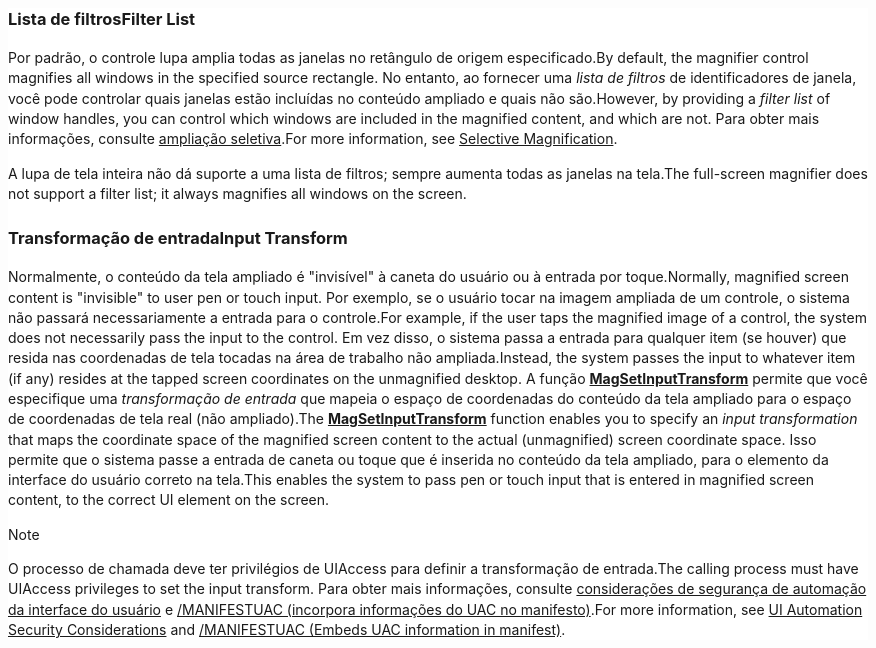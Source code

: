 ### <a name="filter-list"></a><span data-ttu-id="8a79b-169">Lista de filtros</span><span class="sxs-lookup"><span data-stu-id="8a79b-169">Filter List</span></span>

<span data-ttu-id="8a79b-170">Por padrão, o controle lupa amplia todas as janelas no retângulo de origem especificado.</span><span class="sxs-lookup"><span data-stu-id="8a79b-170">By default, the magnifier control magnifies all windows in the specified source rectangle.</span></span> <span data-ttu-id="8a79b-171">No entanto, ao fornecer uma *lista de filtros* de identificadores de janela, você pode controlar quais janelas estão incluídas no conteúdo ampliado e quais não são.</span><span class="sxs-lookup"><span data-stu-id="8a79b-171">However, by providing a *filter list* of window handles, you can control which windows are included in the magnified content, and which are not.</span></span> <span data-ttu-id="8a79b-172">Para obter mais informações, consulte [ampliação seletiva](#selective-magnification).</span><span class="sxs-lookup"><span data-stu-id="8a79b-172">For more information, see [Selective Magnification](#selective-magnification).</span></span>

<span data-ttu-id="8a79b-173">A lupa de tela inteira não dá suporte a uma lista de filtros; sempre aumenta todas as janelas na tela.</span><span class="sxs-lookup"><span data-stu-id="8a79b-173">The full-screen magnifier does not support a filter list; it always magnifies all windows on the screen.</span></span>

### <a name="input-transform"></a><span data-ttu-id="8a79b-174">Transformação de entrada</span><span class="sxs-lookup"><span data-stu-id="8a79b-174">Input Transform</span></span>

<span data-ttu-id="8a79b-175">Normalmente, o conteúdo da tela ampliado é "invisível" à caneta do usuário ou à entrada por toque.</span><span class="sxs-lookup"><span data-stu-id="8a79b-175">Normally, magnified screen content is "invisible" to user pen or touch input.</span></span> <span data-ttu-id="8a79b-176">Por exemplo, se o usuário tocar na imagem ampliada de um controle, o sistema não passará necessariamente a entrada para o controle.</span><span class="sxs-lookup"><span data-stu-id="8a79b-176">For example, if the user taps the magnified image of a control, the system does not necessarily pass the input to the control.</span></span> <span data-ttu-id="8a79b-177">Em vez disso, o sistema passa a entrada para qualquer item (se houver) que resida nas coordenadas de tela tocadas na área de trabalho não ampliada.</span><span class="sxs-lookup"><span data-stu-id="8a79b-177">Instead, the system passes the input to whatever item (if any) resides at the tapped screen coordinates on the unmagnified desktop.</span></span> <span data-ttu-id="8a79b-178">A função [**MagSetInputTransform**](/windows/win32/api/Magnification/nf-magnification-magsetinputtransform) permite que você especifique uma *transformação de entrada* que mapeia o espaço de coordenadas do conteúdo da tela ampliado para o espaço de coordenadas de tela real (não ampliado).</span><span class="sxs-lookup"><span data-stu-id="8a79b-178">The [**MagSetInputTransform**](/windows/win32/api/Magnification/nf-magnification-magsetinputtransform) function enables you to specify an *input transformation* that maps the coordinate space of the magnified screen content to the actual (unmagnified) screen coordinate space.</span></span> <span data-ttu-id="8a79b-179">Isso permite que o sistema passe a entrada de caneta ou toque que é inserida no conteúdo da tela ampliado, para o elemento da interface do usuário correto na tela.</span><span class="sxs-lookup"><span data-stu-id="8a79b-179">This enables the system to pass pen or touch input that is entered in magnified screen content, to the correct UI element on the screen.</span></span>

> [!Note]  
> <span data-ttu-id="8a79b-180">O processo de chamada deve ter privilégios de UIAccess para definir a transformação de entrada.</span><span class="sxs-lookup"><span data-stu-id="8a79b-180">The calling process must have UIAccess privileges to set the input transform.</span></span> <span data-ttu-id="8a79b-181">Para obter mais informações, consulte [considerações de segurança de automação da interface do usuário](../uiauto-securityoverview.md) e [/MANIFESTUAC (incorpora informações do UAC no manifesto)](/cpp/build/reference/manifestuac-embeds-uac-information-in-manifest).</span><span class="sxs-lookup"><span data-stu-id="8a79b-181">For more information, see [UI Automation Security Considerations](../uiauto-securityoverview.md) and [/MANIFESTUAC (Embeds UAC information in manifest)](/cpp/build/reference/manifestuac-embeds-uac-information-in-manifest).</span></span>
